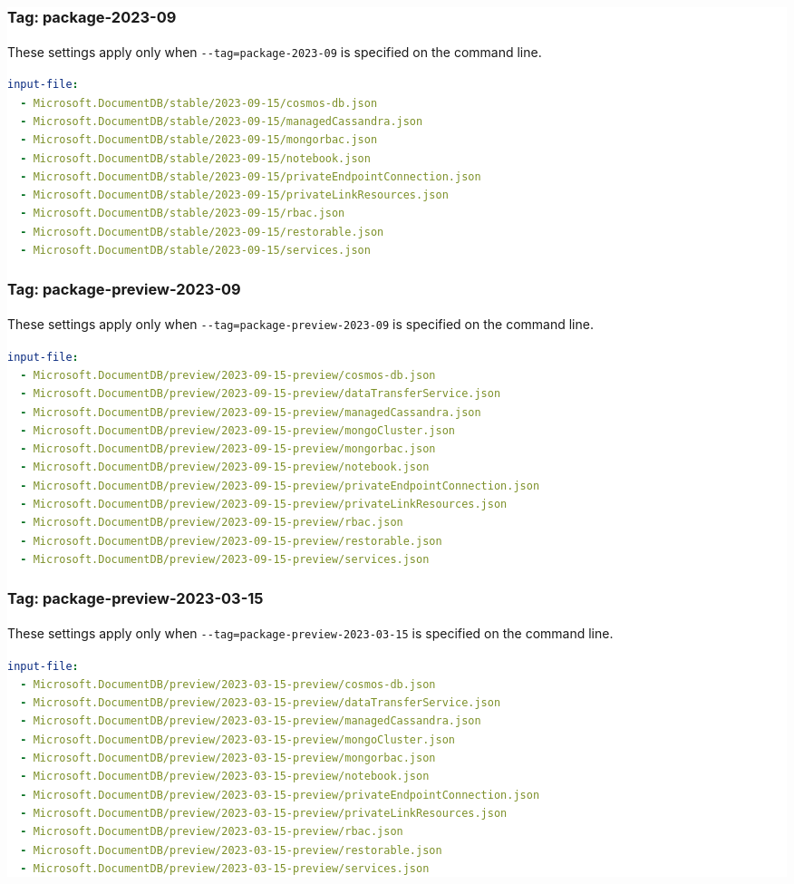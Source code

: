 ### Tag: package-2023-09

These settings apply only when `--tag=package-2023-09` is specified on the command line.

``` yaml $(tag) == 'package-2023-09'
input-file:
  - Microsoft.DocumentDB/stable/2023-09-15/cosmos-db.json
  - Microsoft.DocumentDB/stable/2023-09-15/managedCassandra.json
  - Microsoft.DocumentDB/stable/2023-09-15/mongorbac.json
  - Microsoft.DocumentDB/stable/2023-09-15/notebook.json
  - Microsoft.DocumentDB/stable/2023-09-15/privateEndpointConnection.json
  - Microsoft.DocumentDB/stable/2023-09-15/privateLinkResources.json
  - Microsoft.DocumentDB/stable/2023-09-15/rbac.json
  - Microsoft.DocumentDB/stable/2023-09-15/restorable.json
  - Microsoft.DocumentDB/stable/2023-09-15/services.json
```

### Tag: package-preview-2023-09

These settings apply only when `--tag=package-preview-2023-09` is specified on the command line.

``` yaml $(tag) == 'package-preview-2023-09'
input-file:
  - Microsoft.DocumentDB/preview/2023-09-15-preview/cosmos-db.json
  - Microsoft.DocumentDB/preview/2023-09-15-preview/dataTransferService.json
  - Microsoft.DocumentDB/preview/2023-09-15-preview/managedCassandra.json
  - Microsoft.DocumentDB/preview/2023-09-15-preview/mongoCluster.json
  - Microsoft.DocumentDB/preview/2023-09-15-preview/mongorbac.json
  - Microsoft.DocumentDB/preview/2023-09-15-preview/notebook.json
  - Microsoft.DocumentDB/preview/2023-09-15-preview/privateEndpointConnection.json
  - Microsoft.DocumentDB/preview/2023-09-15-preview/privateLinkResources.json
  - Microsoft.DocumentDB/preview/2023-09-15-preview/rbac.json
  - Microsoft.DocumentDB/preview/2023-09-15-preview/restorable.json
  - Microsoft.DocumentDB/preview/2023-09-15-preview/services.json
```

### Tag: package-preview-2023-03-15

These settings apply only when `--tag=package-preview-2023-03-15` is specified on the command line.

``` yaml $(tag) == 'package-preview-2023-03-15'
input-file:
  - Microsoft.DocumentDB/preview/2023-03-15-preview/cosmos-db.json
  - Microsoft.DocumentDB/preview/2023-03-15-preview/dataTransferService.json
  - Microsoft.DocumentDB/preview/2023-03-15-preview/managedCassandra.json
  - Microsoft.DocumentDB/preview/2023-03-15-preview/mongoCluster.json
  - Microsoft.DocumentDB/preview/2023-03-15-preview/mongorbac.json
  - Microsoft.DocumentDB/preview/2023-03-15-preview/notebook.json
  - Microsoft.DocumentDB/preview/2023-03-15-preview/privateEndpointConnection.json
  - Microsoft.DocumentDB/preview/2023-03-15-preview/privateLinkResources.json
  - Microsoft.DocumentDB/preview/2023-03-15-preview/rbac.json
  - Microsoft.DocumentDB/preview/2023-03-15-preview/restorable.json
  - Microsoft.DocumentDB/preview/2023-03-15-preview/services.json
```
